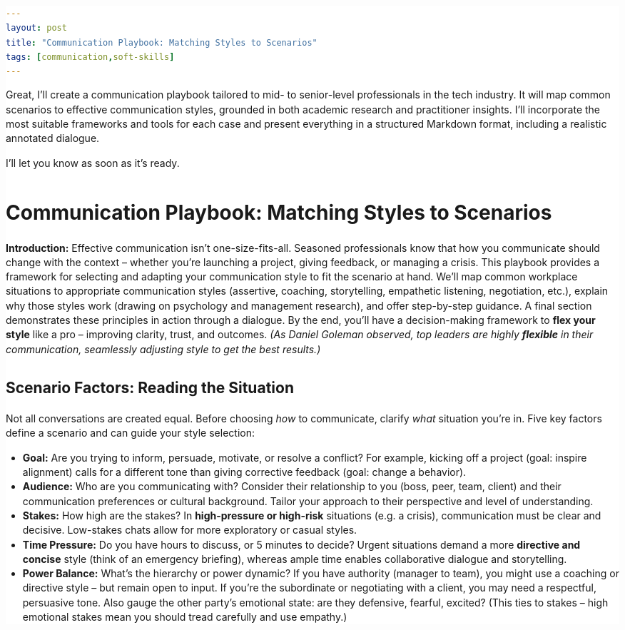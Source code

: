 ```yaml
---
layout: post
title: "Communication Playbook: Matching Styles to Scenarios"
tags: [communication,soft-skills]
---
```


Great, I’ll create a communication playbook tailored to mid- to senior-level professionals in the tech industry. It will map common scenarios to effective communication styles, grounded in both academic research and practitioner insights. I’ll incorporate the most suitable frameworks and tools for each case and present everything in a structured Markdown format, including a realistic annotated dialogue.

I’ll let you know as soon as it’s ready.


# Communication Playbook: Matching Styles to Scenarios

**Introduction:** Effective communication isn’t one-size-fits-all. Seasoned professionals know that how you communicate should change with the context – whether you’re launching a project, giving feedback, or managing a crisis. This playbook provides a framework for selecting and adapting your communication style to fit the scenario at hand. We’ll map common workplace situations to appropriate communication styles (assertive, coaching, storytelling, empathetic listening, negotiation, etc.), explain why those styles work (drawing on psychology and management research), and offer step-by-step guidance. A final section demonstrates these principles in action through a dialogue. By the end, you’ll have a decision-making framework to **flex your style** like a pro – improving clarity, trust, and outcomes.  *(As Daniel Goleman observed, top leaders are highly **flexible** in their communication, seamlessly adjusting style to get the best results.)*

## Scenario Factors: Reading the Situation

Not all conversations are created equal. Before choosing *how* to communicate, clarify *what* situation you’re in. Five key factors define a scenario and can guide your style selection:

* **Goal:** Are you trying to inform, persuade, motivate, or resolve a conflict? For example, kicking off a project (goal: inspire alignment) calls for a different tone than giving corrective feedback (goal: change a behavior).
* **Audience:** Who are you communicating with? Consider their relationship to you (boss, peer, team, client) and their communication preferences or cultural background. Tailor your approach to their perspective and level of understanding.
* **Stakes:** How high are the stakes? In **high-pressure or high-risk** situations (e.g. a crisis), communication must be clear and decisive. Low-stakes chats allow for more exploratory or casual styles.
* **Time Pressure:** Do you have hours to discuss, or 5 minutes to decide? Urgent situations demand a more **directive and concise** style (think of an emergency briefing), whereas ample time enables collaborative dialogue and storytelling.
* **Power Balance:** What’s the hierarchy or power dynamic? If you have authority (manager to team), you might use a coaching or directive style – but remain open to input. If you’re the subordinate or negotiating with a client, you may need a respectful, persuasive tone. Also gauge the other party’s emotional state: are they defensive, fearful, excited? (This ties to stakes – high emotional stakes mean you should tread carefully and use empathy.)
